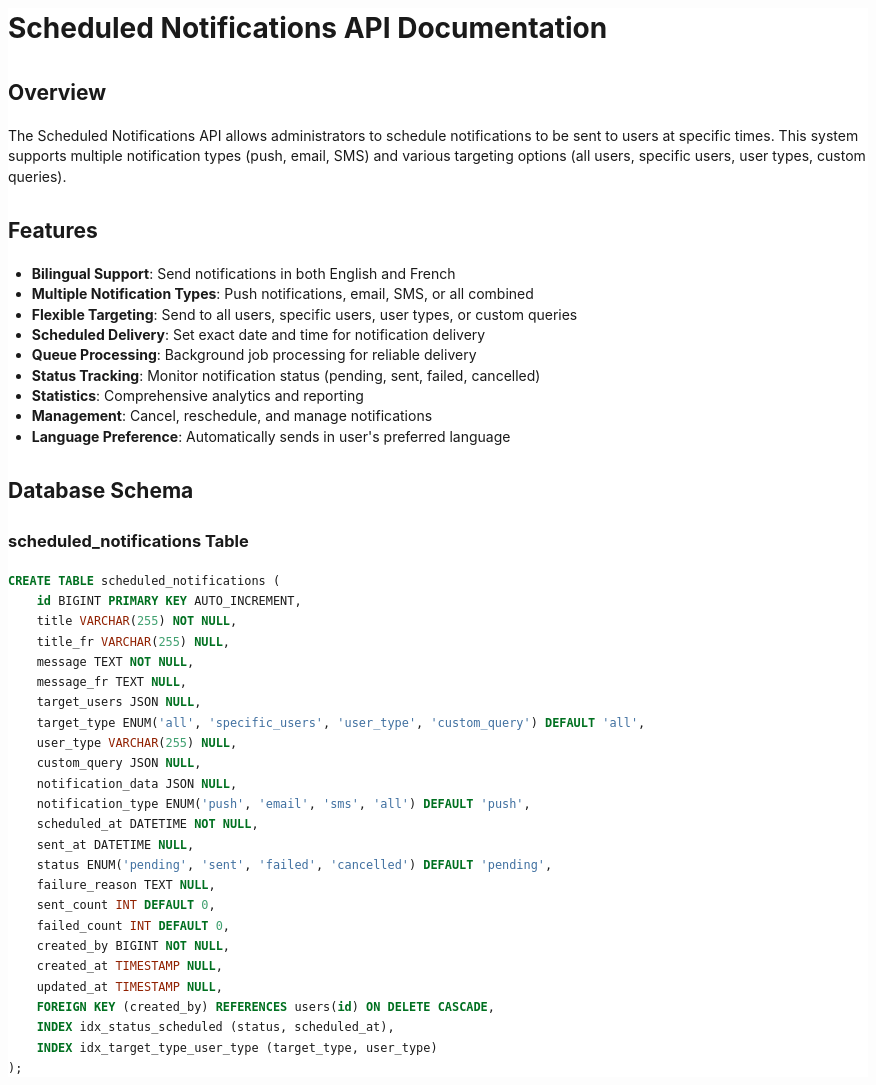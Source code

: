 # Scheduled Notifications API Documentation

## Overview

The Scheduled Notifications API allows administrators to schedule notifications to be sent to users at specific times. This system supports multiple notification types (push, email, SMS) and various targeting options (all users, specific users, user types, custom queries).

## Features

- **Bilingual Support**: Send notifications in both English and French
- **Multiple Notification Types**: Push notifications, email, SMS, or all combined
- **Flexible Targeting**: Send to all users, specific users, user types, or custom queries
- **Scheduled Delivery**: Set exact date and time for notification delivery
- **Queue Processing**: Background job processing for reliable delivery
- **Status Tracking**: Monitor notification status (pending, sent, failed, cancelled)
- **Statistics**: Comprehensive analytics and reporting
- **Management**: Cancel, reschedule, and manage notifications
- **Language Preference**: Automatically sends in user's preferred language

## Database Schema

### scheduled_notifications Table

```sql
CREATE TABLE scheduled_notifications (
    id BIGINT PRIMARY KEY AUTO_INCREMENT,
    title VARCHAR(255) NOT NULL,
    title_fr VARCHAR(255) NULL,
    message TEXT NOT NULL,
    message_fr TEXT NULL,
    target_users JSON NULL,
    target_type ENUM('all', 'specific_users', 'user_type', 'custom_query') DEFAULT 'all',
    user_type VARCHAR(255) NULL,
    custom_query JSON NULL,
    notification_data JSON NULL,
    notification_type ENUM('push', 'email', 'sms', 'all') DEFAULT 'push',
    scheduled_at DATETIME NOT NULL,
    sent_at DATETIME NULL,
    status ENUM('pending', 'sent', 'failed', 'cancelled') DEFAULT 'pending',
    failure_reason TEXT NULL,
    sent_count INT DEFAULT 0,
    failed_count INT DEFAULT 0,
    created_by BIGINT NOT NULL,
    created_at TIMESTAMP NULL,
    updated_at TIMESTAMP NULL,
    FOREIGN KEY (created_by) REFERENCES users(id) ON DELETE CASCADE,
    INDEX idx_status_scheduled (status, scheduled_at),
    INDEX idx_target_type_user_type (target_type, user_type)
);
```
